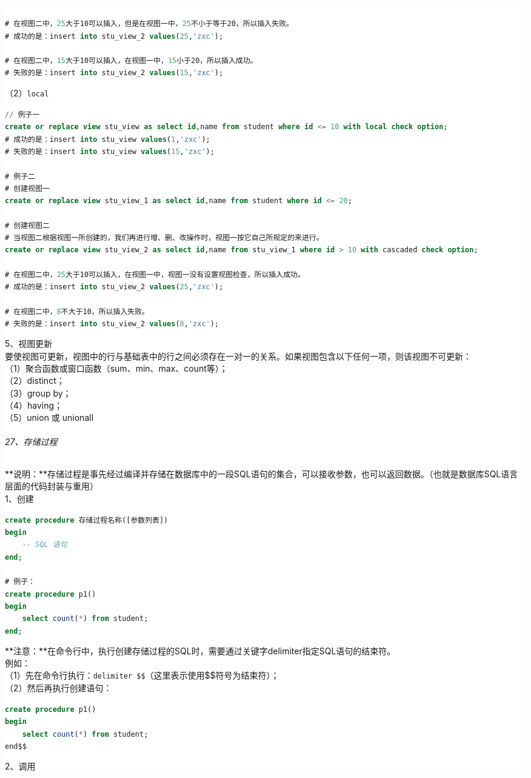 ``` sql

# 在视图二中，25大于10可以插入，但是在视图一中，25不小于等于20，所以插入失败。
# 成功的是：insert into stu_view_2 values(25,'zxc'); 

# 在视图二中，15大于10可以插入，在视图一中，15小于20，所以插入成功。
# 失败的是：insert into stu_view_2 values(15,'zxc');
```
（2）`local`
``` sql
// 例子一
create or replace view stu_view as select id,name from student where id <= 10 with local check option;
# 成功的是：insert into stu_view values(1,'zxc');
# 失败的是：insert into stu_view values(15,'zxc');

# 例子二
# 创建视图一
create or replace view stu_view_1 as select id,name from student where id <= 20;

# 创建视图二
# 当视图二根据视图一所创建的，我们再进行增、删、改操作时，视图一按它自己所规定的来进行。
create or replace view stu_view_2 as select id,name from stu_view_1 where id > 10 with cascaded check option;

# 在视图二中，25大于10可以插入，在视图一中，视图一没有设置视图检查，所以插入成功。
# 成功的是：insert into stu_view_2 values(25,'zxc');

# 在视图二中，8不大于10，所以插入失败。 
# 失败的是：insert into stu_view_2 values(8,'zxc');
```
5、视图更新  
要使视图可更新，视图中的行与基础表中的行之间必须存在一对一的关系。如果视图包含以下任何一项，则该视图不可更新：  
（1）聚合函数或窗口函数（sum、min、max、count等）；  
（2）distinct；  
（3）group by；  
（4）having；  
（5）union 或 unionall  

###### 27、存储过程
**说明：**存储过程是事先经过编译并存储在数据库中的一段SQL语句的集合，可以接收参数，也可以返回数据。（也就是数据库SQL语言层面的代码封装与重用）  
1、创建  
``` sql
create procedure 存储过程名称([参数列表])
begin
    -- SQL 语句
end;

# 例子：
create procedure p1()
begin
    select count(*) from student;
end;
```
**注意：**在命令行中，执行创建存储过程的SQL时，需要通过关键字delimiter指定SQL语句的结束符。  
例如：  
（1）先在命令行执行：`delimiter $$`（这里表示使用$$符号为结束符）；  
（2）然后再执行创建语句：  
``` sql
create procedure p1()
begin
    select count(*) from student;
end$$
```
2、调用  
``` sql
```